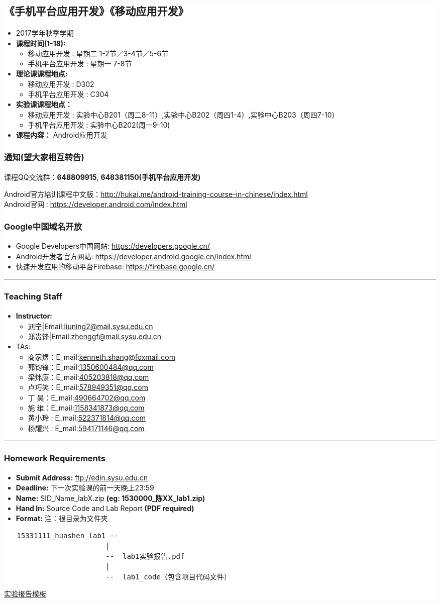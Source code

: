 ## 《手机平台应用开发》《移动应用开发》
* 2017学年秋季学期
* **课程时间(1-18):** 
	- 移动应用开发 : 星期二 1-2节／3-4节／5-6节
	- 手机平台应用开发 : 星期一 7-8节
* **理论课课程地点:** 
	- 移动应用开发 : D302
	- 手机平台应用开发 : C304
* **实验课课程地点：** 
	- 移动应用开发 : 实验中心B201（周二8-11）,实验中心B202（周四1-4）,实验中心B203（周四7-10）
	- 手机平台应用开发 : 实验中心B202(周一9-10)
* **课程内容：** Android应用开发

### **通知(望大家相互转告)**
课程QQ交流群：**648809915**, **648381150(手机平台应用开发)**


Android官方培训课程中文版：http://hukai.me/android-training-course-in-chinese/index.html <br>
Android官网 : https://developer.android.com/index.html 


### **Google中国域名开放**
  * Google Developers中国网站: https://developers.google.cn/
  * Android开发者官方网站: https://developer.android.google.cn/index.html
  * 快速开发应用的移动平台Firebase: https://firebase.google.cn/

----

### Teaching Staff

  * **Instructor:**
	* [刘宁](http://sdcs.sysu.edu.cn/node/2495)|Email:<liuning2@mail.sysu.edu.cn>
	* [郑贵锋](http://edin.sysu.edu.cn/~zhgf/)|Email:<zhenggf@mail.sysu.edu.cn>
  * TAs:
    * 商家煜：E_mail:<kenneth.shang@foxmail.com>
    * 郭钧锋：E_mail:<1350600484@qq.com>
    * 梁炜康：E_mail:<405203818@qq.com>
    * 卢巧笑：E_mail:<578949351@qq.com>
    * 丁   昊：E_mail:<490664702@qq.com>
    * 施   维：E_mail:<1158341873@qq.com>
    * 黄小玲 : E_mail:<522371814@qq.com>
    * 杨耀兴 : E_mail:<594171146@qq.com>

----

### Homework Requirements
  * **Submit Address:** ftp://edin.sysu.edu.cn
  * **Deadline:**  下一次实验课的前一天晚上23:59
  * **Name:**   SID_Name_labX.zip   **(eg: 1530000_陈XX_lab1.zip)**
  * **Hand In:**   Source Code and Lab Report **(PDF required)**
  * **Format:**
注：根目录为文件夹
 <pre>   15331111_huashen_lab1 --
                        |
                        --  lab1实验报告.pdf
                        |
                        --  lab1_code（包含项目代码文件）
</pre>
 [实验报告模板](https://github.com/gfzheng/MAD/blob/master/Materials/reporttemplate.doc)
